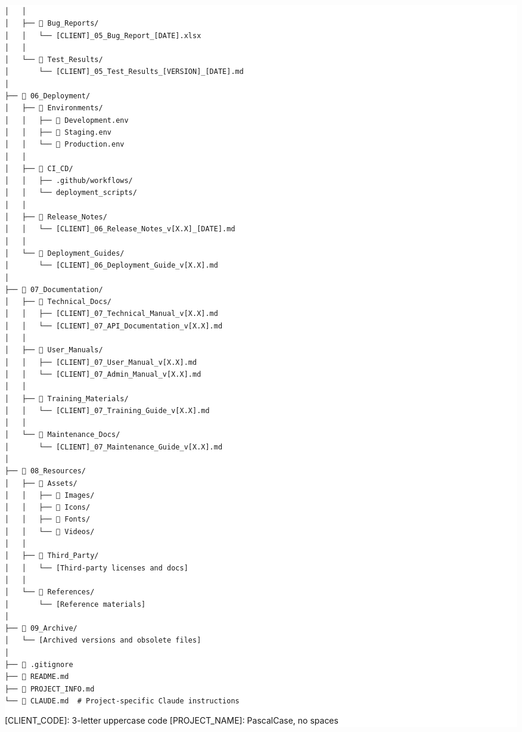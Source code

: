 ```
│   │
│   ├── 📁 Bug_Reports/
│   │   └── [CLIENT]_05_Bug_Report_[DATE].xlsx
│   │
│   └── 📁 Test_Results/
│       └── [CLIENT]_05_Test_Results_[VERSION]_[DATE].md
│
├── 📁 06_Deployment/
│   ├── 📁 Environments/
│   │   ├── 📄 Development.env
│   │   ├── 📄 Staging.env
│   │   └── 📄 Production.env
│   │
│   ├── 📁 CI_CD/
│   │   ├── .github/workflows/
│   │   └── deployment_scripts/
│   │
│   ├── 📁 Release_Notes/
│   │   └── [CLIENT]_06_Release_Notes_v[X.X]_[DATE].md
│   │
│   └── 📁 Deployment_Guides/
│       └── [CLIENT]_06_Deployment_Guide_v[X.X].md
│
├── 📁 07_Documentation/
│   ├── 📁 Technical_Docs/
│   │   ├── [CLIENT]_07_Technical_Manual_v[X.X].md
│   │   └── [CLIENT]_07_API_Documentation_v[X.X].md
│   │
│   ├── 📁 User_Manuals/
│   │   ├── [CLIENT]_07_User_Manual_v[X.X].md
│   │   └── [CLIENT]_07_Admin_Manual_v[X.X].md
│   │
│   ├── 📁 Training_Materials/
│   │   └── [CLIENT]_07_Training_Guide_v[X.X].md
│   │
│   └── 📁 Maintenance_Docs/
│       └── [CLIENT]_07_Maintenance_Guide_v[X.X].md
│
├── 📁 08_Resources/
│   ├── 📁 Assets/
│   │   ├── 📁 Images/
│   │   ├── 📁 Icons/
│   │   ├── 📁 Fonts/
│   │   └── 📁 Videos/
│   │
│   ├── 📁 Third_Party/
│   │   └── [Third-party licenses and docs]
│   │
│   └── 📁 References/
│       └── [Reference materials]
│
├── 📁 09_Archive/
│   └── [Archived versions and obsolete files]
│
├── 📄 .gitignore
├── 📄 README.md
├── 📄 PROJECT_INFO.md
└── 📄 CLAUDE.md  # Project-specific Claude instructions
```


[CLIENT_CODE]: 3-letter uppercase code
[PROJECT_NAME]: PascalCase, no spaces